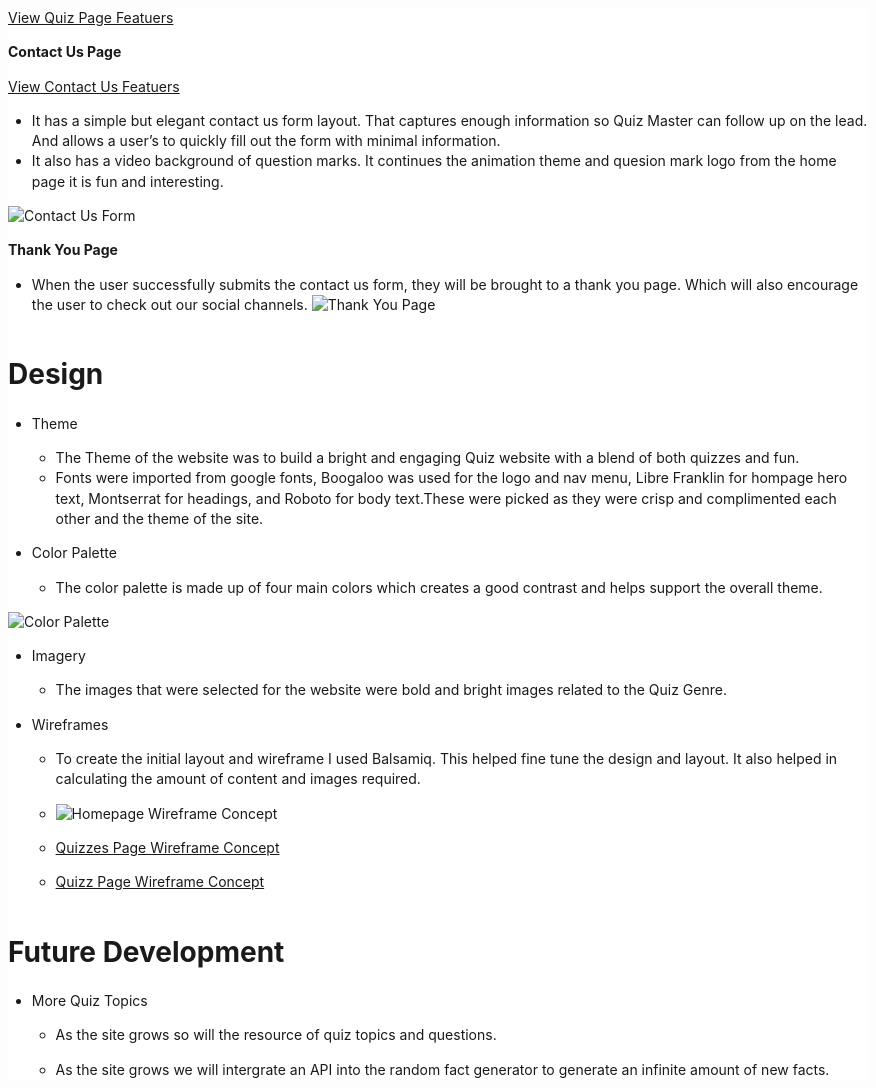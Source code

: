   [View Quiz Page Featuers](https://wlillisdev.github.io/quiz-master/quizz-triva.html)



__Contact Us Page__

 [View Contact Us Featuers](https://wlillisdev.github.io/quiz-master/contact-us.html)

  - It has a simple but elegant contact us form layout. That captures enough information so Quiz Master can follow up on the lead. And allows a user’s to quickly fill out the form with minimal information.
  - It also has a video background of question marks. It continues the animation theme and quesion mark logo from the home page it is fun and interesting.
 
 ![Contact Us Form](assets/readme/contact-us.png)

__Thank You Page__
  - When the user successfully submits the contact us form, they will be brought to a thank you page. Which will also encourage the user to check out our social channels.
  ![Thank You Page](assets/readme/thank-you.png)

# Design
 - Theme
   - The Theme of the website was to build a bright and engaging Quiz website with a blend of both quizzes and fun. 
   - Fonts were imported from google fonts, Boogaloo was used for the logo and nav menu, Libre Franklin for hompage hero text, Montserrat for headings, and Roboto for body text.These were picked as they were crisp and complimented each other and the theme of the site.

 - Color Palette
   - The color palette is made up of four main colors which creates a good contrast and helps support the overall theme.

 ![Color Palette](assets/readme/color-pallet.png)

- Imagery
   - The images that were selected for the website were bold and bright images related to the Quiz Genre.

- Wireframes
   - To create the initial layout and wireframe I used Balsamiq. This helped fine tune the design and layout. It also helped in calculating the amount of content and images required.

  - ![Homepage Wireframe Concept](assets/readme/home-wireframe.png)
  - [Quizzes Page Wireframe Concept](assets/readme/quizzes-wireframe-new.png)
  - [Quizz Page Wireframe Concept](assets/readme/quizz-wireframe.png)
   

# Future Development

- More Quiz Topics
  - As the site grows so will the resource of quiz topics and questions.

  - As the site grows we will intergrate an API into the random fact generator to generate an  infinite amount of new facts.        
